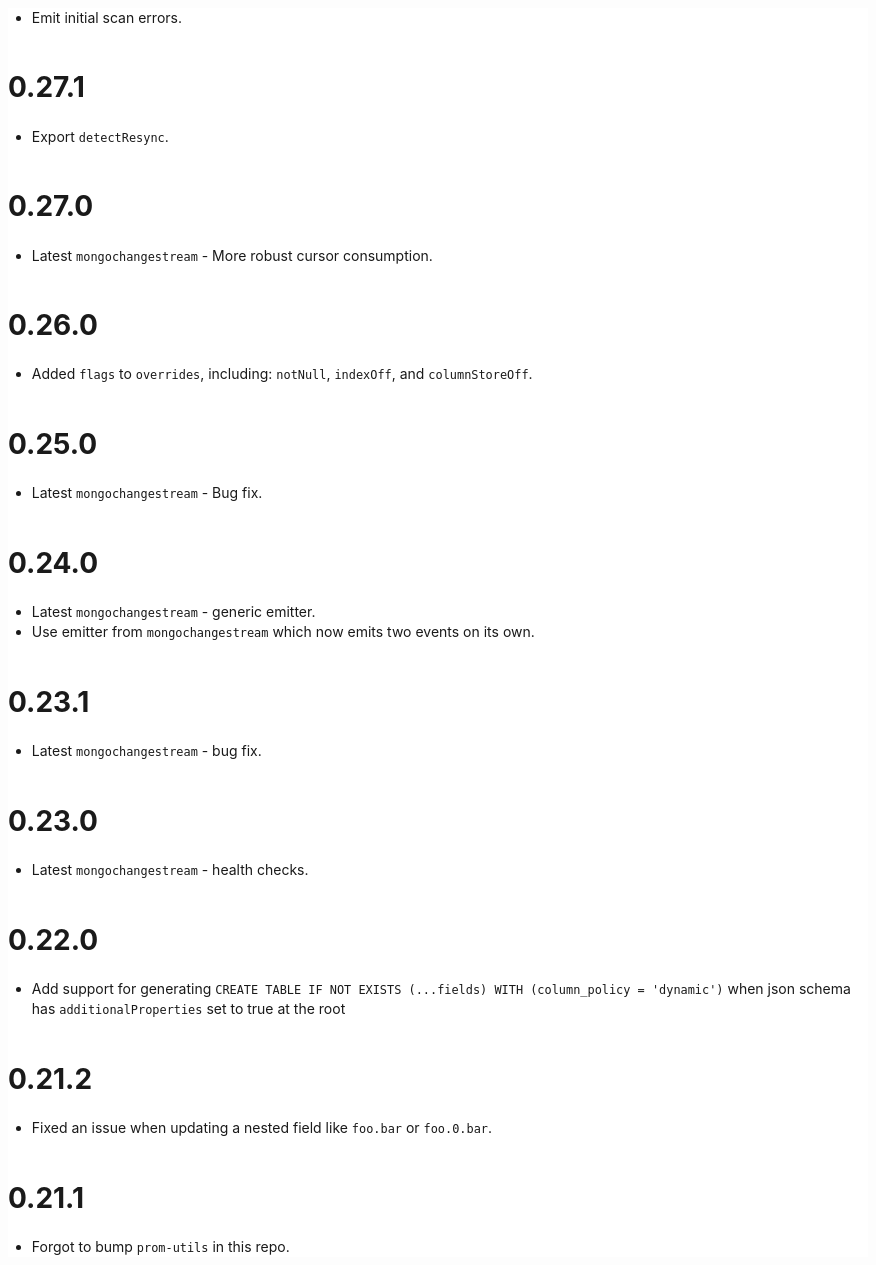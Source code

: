 - Emit initial scan errors.

# 0.27.1

- Export `detectResync`.

# 0.27.0

- Latest `mongochangestream` - More robust cursor consumption.

# 0.26.0

- Added `flags` to `overrides`, including: `notNull`, `indexOff`, and `columnStoreOff`.

# 0.25.0

- Latest `mongochangestream` - Bug fix.

# 0.24.0

- Latest `mongochangestream` - generic emitter.
- Use emitter from `mongochangestream` which now emits two events on its own.

# 0.23.1

- Latest `mongochangestream` - bug fix.

# 0.23.0

- Latest `mongochangestream` - health checks.

# 0.22.0

- Add support for generating `CREATE TABLE IF NOT EXISTS (...fields) WITH (column_policy = 'dynamic')`
  when json schema has `additionalProperties` set to true at the root

# 0.21.2

- Fixed an issue when updating a nested field like `foo.bar` or `foo.0.bar`.

# 0.21.1

- Forgot to bump `prom-utils` in this repo.

